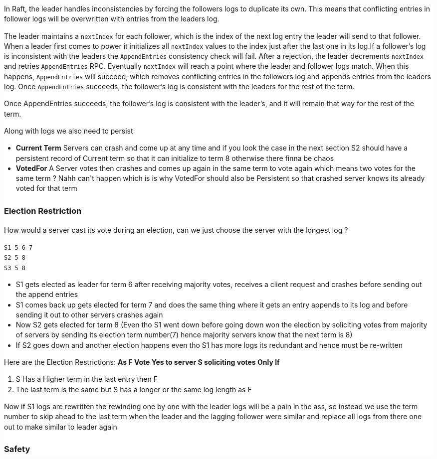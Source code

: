 In Raft, the leader handles inconsistencies by forcing the followers logs to duplicate its own. This means that
conflicting entries in follower logs will be overwritten with entries from the leaders log.

The leader maintains a `nextIndex` for each follower, which is the index of the next log entry the leader will send to that follower. When a leader first comes to power it initializes all `nextIndex` values to the index just after the last one in its log.If a follower’s log is inconsistent with the leaders the `AppendEntries` consistency check will fail. After a rejection, the leader decrements `nextIndex` and retries `AppendEntries` RPC. Eventually `nextIndex` will reach a point where the leader and follower logs match. When this happens, `AppendEntries` will succeed, which removes conflicting entries in the followers log and appends entries from the leaders log. Once `AppendEntries` succeeds, the follower’s log is consistent with the leaders for the rest of the term.

Once AppendEntries succeeds, the follower’s log is consistent with the leader’s, and it will remain that way for the rest of the term.

Along with logs we also need to persist

- **Current Term** Servers can crash and come up at any time and if you look the case in the next section S2 should have a persistent record of Current term so that it can initialize to term 8 otherwise there finna be chaos 
- **VotedFor** A Server votes then crashes and comes up again in the same term to vote again which means two votes for the same term ? Nahh can't happen which is is why VotedFor should also be Persistent so that crashed server knows its already voted for that term

### Election Restriction

How would a server cast its vote during an election, can we just choose the server with the longest log ?

```
S1 5 6 7 
S2 5 8
S3 5 8
```
- S1 gets elected as leader for term 6 after receiving majority votes, receives a client request and crashes before sending out the append entries
- S1 comes back up gets elected for term 7 and does the same thing where it gets an entry appends to its log and before sending it out to other servers crashes again
- Now S2 gets elected for term 8 (Even tho S1 went down before going down won the election by soliciting votes from majority of servers by sending its election term number(7) hence majority servers know that the next term is 8)
- If S2 goes down and another election happens even tho S1 has more logs its redundant and hence must be re-written

Here are the Election Restrictions:
**As F Vote Yes to server S soliciting votes Only If**

1) S Has a Higher term in the last entry then F
2) The last term is the same but S has a longer or the same log length as F

Now if S1 logs are rewritten the rewinding one by one with the leader logs will be a pain in the ass, so instead we use the term number to skip ahead to the last term when the leader and the lagging follower were similar and replace all logs from there one out to make similar to leader again

### Safety
